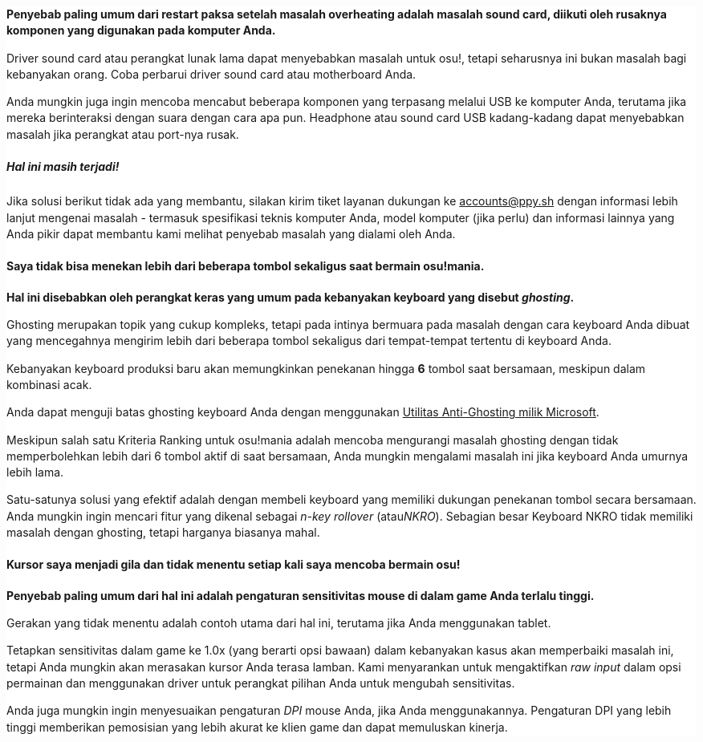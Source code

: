**Penyebab paling umum dari restart paksa setelah masalah overheating adalah masalah sound card, diikuti oleh rusaknya komponen yang digunakan pada komputer Anda.** 

Driver sound card atau perangkat lunak lama dapat menyebabkan masalah untuk osu!, tetapi seharusnya ini bukan masalah bagi kebanyakan orang. Coba perbarui driver sound card atau motherboard Anda.

Anda mungkin juga ingin mencoba mencabut beberapa komponen yang terpasang melalui USB ke komputer Anda, terutama jika mereka berinteraksi dengan suara dengan cara apa pun. Headphone atau sound card USB kadang-kadang dapat menyebabkan masalah jika perangkat atau port-nya rusak.

##### Hal ini masih terjadi!

Jika solusi berikut tidak ada yang membantu, silakan kirim tiket layanan dukungan ke [​accounts@ppy.sh](mailto:accounts@ppy.sh)​ dengan informasi lebih lanjut mengenai masalah - termasuk spesifikasi teknis komputer Anda, model komputer (jika perlu) dan informasi lainnya yang Anda pikir dapat membantu kami melihat penyebab masalah yang dialami oleh Anda. 

#### Saya tidak bisa menekan lebih dari beberapa tombol sekaligus saat bermain osu!mania.

**Hal ini disebabkan oleh perangkat keras yang umum pada kebanyakan keyboard yang disebut *​ghosting*.**

Ghosting merupakan topik yang cukup kompleks, tetapi pada intinya bermuara pada masalah dengan cara keyboard Anda dibuat yang mencegahnya mengirim lebih dari beberapa tombol sekaligus dari tempat-tempat tertentu di keyboard Anda. 

Kebanyakan keyboard produksi baru akan memungkinkan penekanan hingga **6**​ tombol saat bersamaan, meskipun dalam kombinasi acak.

Anda dapat menguji batas ghosting keyboard Anda dengan menggunakan [​Utilitas Anti-Ghosting milik Microsoft](http://www.microsoft.com/appliedsciences/content/projects/AntiGhostingExplained.aspx).

Meskipun salah satu Kriteria Ranking untuk osu!mania adalah mencoba mengurangi masalah ghosting dengan tidak memperbolehkan lebih dari 6 tombol aktif di saat bersamaan, Anda mungkin mengalami masalah ini jika keyboard Anda umurnya lebih lama.

Satu-satunya solusi yang efektif adalah dengan membeli keyboard yang memiliki dukungan penekanan tombol secara bersamaan. Anda mungkin ingin mencari fitur yang dikenal sebagai ​*n-key rollover* (atau *​NKRO*). Sebagian besar Keyboard NKRO tidak memiliki masalah dengan ghosting, tetapi harganya biasanya mahal. 

#### Kursor saya menjadi gila dan tidak menentu setiap kali saya mencoba bermain osu!

**Penyebab paling umum dari hal ini adalah pengaturan sensitivitas mouse di dalam game Anda terlalu tinggi.**

Gerakan yang tidak menentu adalah contoh utama dari hal ini, terutama jika Anda menggunakan tablet. 

Tetapkan sensitivitas dalam game ke 1.0x (yang berarti opsi bawaan) dalam kebanyakan kasus akan memperbaiki masalah ini, tetapi Anda mungkin akan merasakan kursor Anda terasa lamban. Kami menyarankan untuk mengaktifkan ​*raw input* dalam opsi permainan dan menggunakan driver untuk perangkat pilihan Anda untuk mengubah sensitivitas.

Anda juga mungkin ingin menyesuaikan pengaturan *​DPI* mouse Anda, jika Anda menggunakannya. Pengaturan DPI yang lebih tinggi memberikan pemosisian yang lebih akurat ke klien game dan dapat memuluskan kinerja. 
